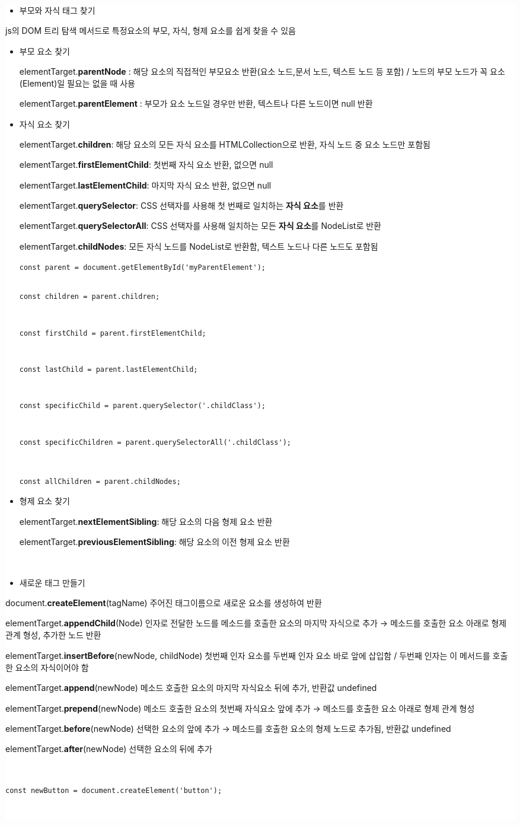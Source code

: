 <ul>
<li>부모와 자식 태그 찾기</li>
</ul>
<p>js의 DOM 트리 탐색 메서드로 특정요소의 부모, 자식, 형제 요소를 쉽게 찾을 수 있음 </p>
<ul>
<li><p>부모 요소 찾기</p>
<p>elementTarget.<strong>parentNode</strong> : 해당 요소의 직접적인 부모요소 반환(요소 노드,문서 노드, 텍스트 노드 등 포함) / 노드의 부모 노드가 꼭 요소(Element)일 필요는 없을 때 사용</p>
<p>elementTarget.<strong>parentElement</strong> : 부모가 요소 노드일 경우만 반환, 텍스트나 다른 노드이면 null 반환</p>
</li>
</ul>
<ul>
<li><p>자식 요소 찾기</p>
<p>elementTarget.<strong>children</strong>: 해당 요소의 모든 자식 요소를 HTMLCollection으로 반환, 자식 노드 중 요소 노드만 포함됨 </p>
<p>elementTarget.<strong>firstElementChild</strong>: 첫번째 자식 요소 반환, 없으면 null </p>
<p>elementTarget.<strong>lastElementChild</strong>: 마지막 자식 요소 반환, 없으면 null </p>
<p>elementTarget.<strong>querySelector</strong>: CSS 선택자를 사용해 첫 번째로 일치하는 <strong>자식 요소</strong>를 반환</p>
<p>elementTarget.<strong>querySelectorAll</strong>: CSS 선택자를 사용해 일치하는 모든 <strong>자식 요소</strong>를 NodeList로 반환</p>
<p>elementTarget.<strong>childNodes</strong>: 모든 자식 노드를 NodeList로 반환함, 텍스트 노드나 다른 노드도 포함됨 </p>
<pre><code class="language-jsx">const parent = document.getElementById('myParentElement');

const children = parent.children;

const firstChild = parent.firstElementChild;

const lastChild = parent.lastElementChild;

const specificChild = parent.querySelector('.childClass');

const specificChildren = parent.querySelectorAll('.childClass');

const allChildren = parent.childNodes;</code></pre>
</li>
<li><p>형제 요소 찾기</p>
<p>elementTarget.<strong>nextElementSibling</strong>: 해당 요소의 다음 형제 요소 반환</p>
<p>elementTarget.<strong>previousElementSibling</strong>: 해당 요소의 이전 형제 요소 반환 </p>
</li>
</ul>
<br />

<ul>
<li>새로운 태그 만들기</li>
</ul>
<p>document.<strong>createElement</strong>(tagName) 주어진 태그이름으로 새로운 요소를 생성하여 반환</p>
<p>elementTarget.<strong>appendChild</strong>(Node) 인자로 전달한 노드를 메소드를 호출한 요소의 마지막 자식으로 추가 → 메소드를 호출한 요소 아래로 형제 관계 형성, 추가한 노드 반환</p>
<p>elementTarget.<strong>insertBefore</strong>(newNode, childNode) 첫번째 인자 요소를 두번째 인자 요소 바로 앞에 삽입함 / 두번째 인자는 이 메서드를 호출한 요소의 자식이어야 함</p>
<p>elementTarget.<strong>append</strong>(newNode) 메소드 호출한 요소의 마지막 자식요소 뒤에 추가, 반환값 undefined</p>
<p>elementTarget.<strong>prepend</strong>(newNode) 메소드 호출한 요소의 첫번째 자식요소 앞에 추가 → 메소드를 호출한 요소 아래로 형제 관계 형성</p>
<p>elementTarget.<strong>before</strong>(newNode) 선택한 요소의 앞에 추가 → 메소드를 호출한 요소의 형제 노드로 추가됨, 반환값 undefined</p>
<p>elementTarget.<strong>after</strong>(newNode) 선택한 요소의 뒤에 추가</p>
<p><img alt="" src="https://velog.velcdn.com/images/kimlj0814/post/816d690c-a55f-4bd0-a1b8-dbd354d70576/image.png" /></p>
<pre><code class="language-jsx">const newButton = document.createElement('button');
